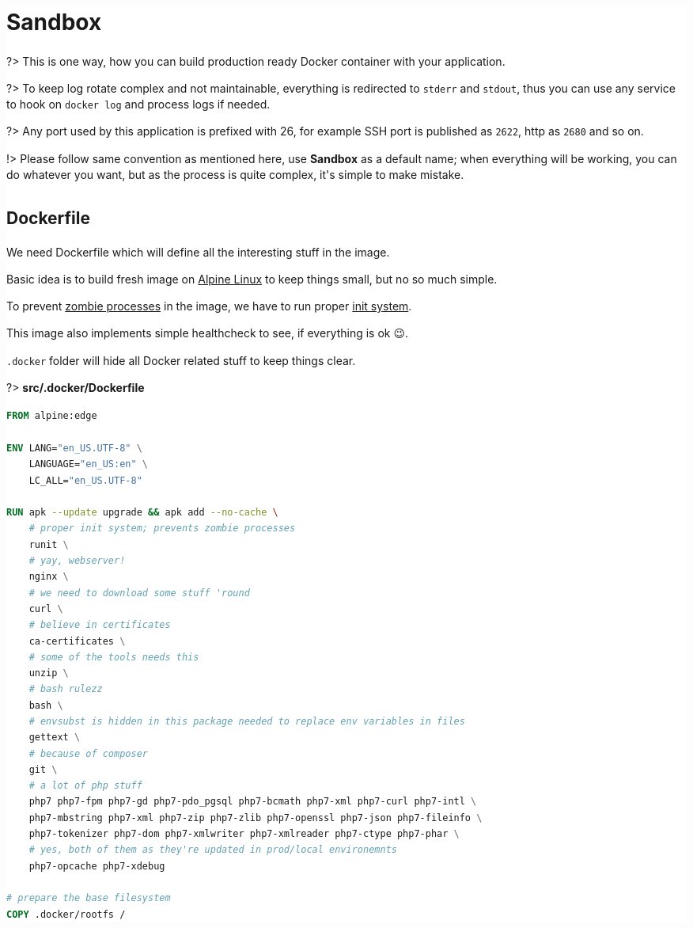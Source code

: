 # Sandbox

?> This is one way, how you can build production ready Docker container with your application.

?> To keep log rotate complex and not maintainable, everything is redirected to `stderr` and `stdout`, thus you can use
any service to hook on `docker log` and process logs if needed.

?> Any port used by this application is prefixed with 26, for example SSH port is published as `2622`, http as `2680` and so on.

!> Please follow same convention as mentioned here, use **Sandbox** as a default name; when everything will be working, you
can do whatever you want, but as the process is quite complex, it's simple to make mistake.

## Dockerfile

We need Dockerfile which will define all the interesting stuff in the image.

Basic idea is to build fresh image on [Alpine Linux](https://alpinelinux.org/about/) to keep things small, but no so much
simple.

To prevent [zombie processes](https://en.wikipedia.org/wiki/Zombie_process) in the image, we have to run proper [init system](http://smarden.org/runit/).

This image also implements simple healthcheck to see, if everything is ok :wink:.

`.docker` folder will hide all Docker related stuff to keep things clear.

?> **src/.docker/Dockerfile**

```dockerfile
FROM alpine:edge

ENV LANG="en_US.UTF-8" \
    LANGUAGE="en_US:en" \
    LC_ALL="en_US.UTF-8"

RUN apk --update upgrade && apk add --no-cache \
	# proper init system; prevents zombie processes
	runit \
	# yay, webserver!
	nginx \
	# we need to download some stuff 'round
	curl \
	# believe in certificates 
	ca-certificates \
	# some of the tools needs this
	unzip \
	# bash rulezz
	bash \
	# envsubst is hidden in this package needed to replace env variables in files
	gettext \
	# because of composer
	git \
	# a lot of php stuff
	php7 php7-fpm php7-gd php7-pdo_pgsql php7-bcmath php7-xml php7-curl php7-intl \
	php7-mbstring php7-xml php7-zip php7-zlib php7-openssl php7-json php7-fileinfo \
	php7-tokenizer php7-dom php7-xmlwriter php7-xmlreader php7-ctype php7-phar \
	# yes, both of them as they're updated in prod/local environemnts
	php7-opcache php7-xdebug

# prepare the base filesystem
COPY .docker/rootfs /

```